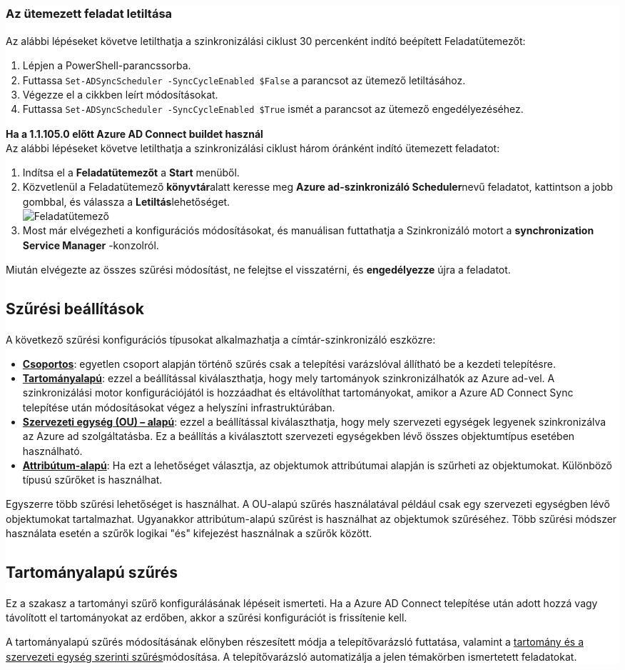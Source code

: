 ### <a name="disable-the-scheduled-task"></a>Az ütemezett feladat letiltása
Az alábbi lépéseket követve letilthatja a szinkronizálási ciklust 30 percenként indító beépített Feladatütemezőt:

1. Lépjen a PowerShell-parancssorba.
2. Futtassa `Set-ADSyncScheduler -SyncCycleEnabled $False` a parancsot az ütemező letiltásához.
3. Végezze el a cikkben leírt módosításokat.
4. Futtassa `Set-ADSyncScheduler -SyncCycleEnabled $True` ismét a parancsot az ütemező engedélyezéséhez.

**Ha a 1.1.105.0 előtt Azure AD Connect buildet használ**  
Az alábbi lépéseket követve letilthatja a szinkronizálási ciklust három óránként indító ütemezett feladatot:

1. Indítsa el a **Feladatütemezőt** a **Start** menüből.
2. Közvetlenül a Feladatütemező **könyvtár**alatt keresse meg **Azure ad-szinkronizáló Scheduler**nevű feladatot, kattintson a jobb gombbal, és válassza a **Letiltás**lehetőséget.  
   ![Feladatütemező](./media/how-to-connect-sync-configure-filtering/taskscheduler.png)  
3. Most már elvégezheti a konfigurációs módosításokat, és manuálisan futtathatja a Szinkronizáló motort a **synchronization Service Manager** -konzolról.

Miután elvégezte az összes szűrési módosítást, ne felejtse el visszatérni, és **engedélyezze** újra a feladatot.

## <a name="filtering-options"></a>Szűrési beállítások
A következő szűrési konfigurációs típusokat alkalmazhatja a címtár-szinkronizáló eszközre:

* [**Csoportos**](#group-based-filtering): egyetlen csoport alapján történő szűrés csak a telepítési varázslóval állítható be a kezdeti telepítésre.
* [**Tartományalapú**](#domain-based-filtering): ezzel a beállítással kiválaszthatja, hogy mely tartományok szinkronizálhatók az Azure ad-vel. A szinkronizálási motor konfigurációjától is hozzáadhat és eltávolíthat tartományokat, amikor a Azure AD Connect Sync telepítése után módosításokat végez a helyszíni infrastruktúrában.
* [**Szervezeti egység (OU) – alapú**](#organizational-unitbased-filtering): ezzel a beállítással kiválaszthatja, hogy mely szervezeti egységek legyenek szinkronizálva az Azure ad szolgáltatásba. Ez a beállítás a kiválasztott szervezeti egységekben lévő összes objektumtípus esetében használható.
* [**Attribútum-alapú**](#attribute-based-filtering): Ha ezt a lehetőséget választja, az objektumok attribútumai alapján is szűrheti az objektumokat. Különböző típusú szűrőket is használhat.

Egyszerre több szűrési lehetőséget is használhat. A OU-alapú szűrés használatával például csak egy szervezeti egységben lévő objektumokat tartalmazhat. Ugyanakkor attribútum-alapú szűrést is használhat az objektumok szűréséhez. Több szűrési módszer használata esetén a szűrők logikai "és" kifejezést használnak a szűrők között.

## <a name="domain-based-filtering"></a>Tartományalapú szűrés
Ez a szakasz a tartományi szűrő konfigurálásának lépéseit ismerteti. Ha a Azure AD Connect telepítése után adott hozzá vagy távolított el tartományokat az erdőben, akkor a szűrési konfigurációt is frissítenie kell.

A tartományalapú szűrés módosításának előnyben részesített módja a telepítővarázsló futtatása, valamint a [tartomány és a szervezeti egység szerinti szűrés](how-to-connect-install-custom.md#domain-and-ou-filtering)módosítása. A telepítővarázsló automatizálja a jelen témakörben ismertetett feladatokat.
